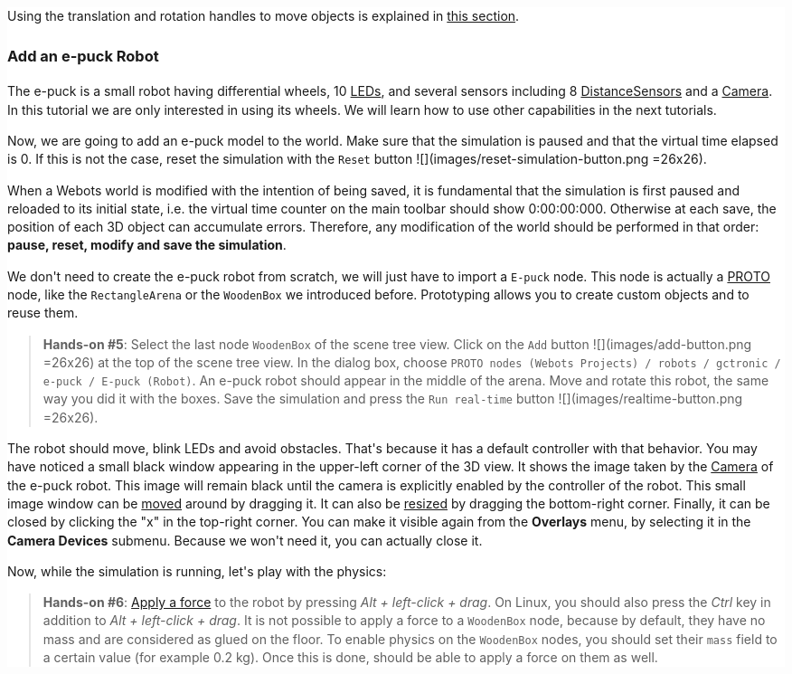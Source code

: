 Using the translation and rotation handles to move objects is explained in [this section](the-3d-window.md#axis-aligned-handles).

### Add an e-puck Robot

The e-puck is a small robot having differential wheels, 10 [LEDs](../reference/led.md), and several sensors including 8 [DistanceSensors](../reference/distancesensor.md) and a [Camera](../reference/camera.md).
In this tutorial we are only interested in using its wheels.
We will learn how to use other capabilities in the next tutorials.

Now, we are going to add an e-puck model to the world.
Make sure that the simulation is paused and that the virtual time elapsed is 0.
If this is not the case, reset the simulation with the `Reset` button ![](images/reset-simulation-button.png =26x26).

When a Webots world is modified with the intention of being saved, it is fundamental that the simulation is first paused and reloaded to its initial state, i.e. the virtual time counter on the main toolbar should show 0:00:00:000.
Otherwise at each save, the position of each 3D object can accumulate errors.
Therefore, any modification of the world should be performed in that order: **pause, reset, modify and save the simulation**.

We don't need to create the e-puck robot from scratch, we will just have to import a `E-puck` node.
This node is actually a [PROTO](../reference/proto.md) node, like the `RectangleArena` or the `WoodenBox` we introduced before. Prototyping allows you to create custom objects and to reuse them.

> **Hands-on #5**: Select the last node `WoodenBox` of the scene tree view.
Click on the `Add` button ![](images/add-button.png =26x26) at the top of the scene tree view.
In the dialog box, choose `PROTO nodes (Webots Projects) / robots / gctronic / e-puck / E-puck (Robot)`.
An e-puck robot should appear in the middle of the arena.
Move and rotate this robot, the same way you did it with the boxes.
Save the simulation and press the `Run real-time` button ![](images/realtime-button.png =26x26).

The robot should move, blink LEDs and avoid obstacles.
That's because it has a default controller with that behavior.
You may have noticed a small black window appearing in the upper-left corner of the 3D view.
It shows the image taken by the [Camera](../reference/camera.md) of the e-puck robot.
This image will remain black until the camera is explicitly enabled by the controller of the robot.
This small image window can be [moved](the-3d-window.md#moving-and-resizing-overlays) around by dragging it.
It can also be [resized](the-3d-window.md#moving-and-resizing-overlays) by dragging the bottom-right corner.
Finally, it can be closed by clicking the "x" in the top-right corner.
You can make it visible again from the **Overlays** menu, by selecting it in the **Camera Devices** submenu.
Because we won't need it, you can actually close it.

Now, while the simulation is running, let's play with the physics:

> **Hands-on #6**: [Apply a force](the-3d-window.md#applying-a-force-to-a-solid-object-with-physics) to the robot by pressing *Alt + left-click + drag*.
On Linux, you should also press the *Ctrl* key in addition to *Alt + left-click + drag*.
It is not possible to apply a force to a `WoodenBox` node, because by default, they have no mass and are considered as glued on the floor.
To enable physics on the `WoodenBox` nodes, you should set their `mass` field to a certain value (for example 0.2 kg).
Once this is done, should be able to apply a force on them as well.
